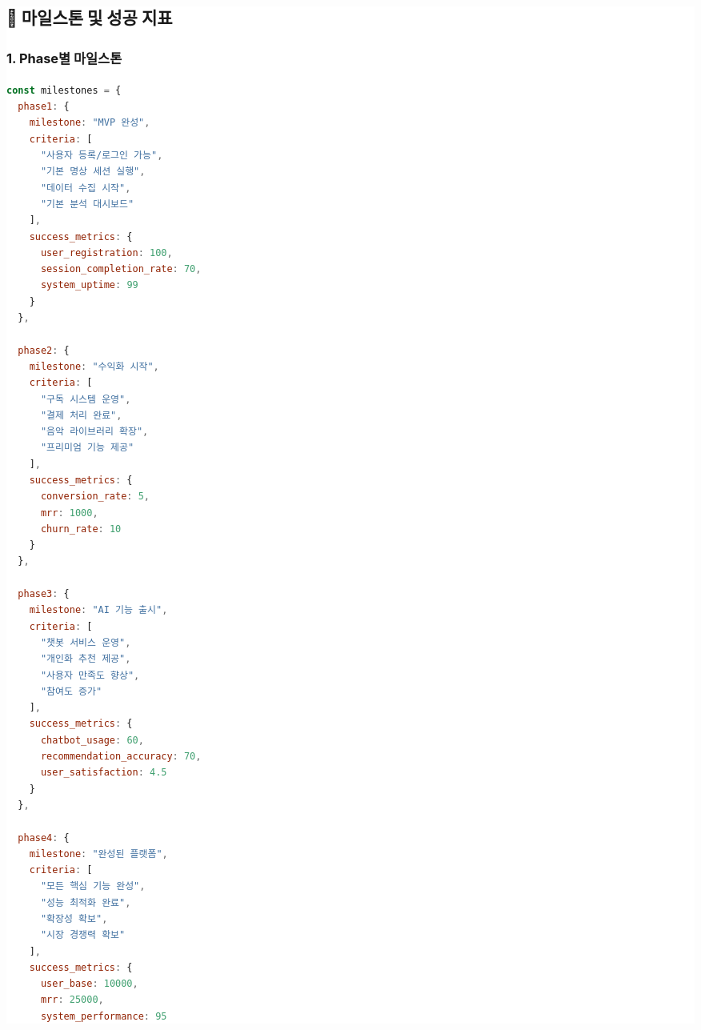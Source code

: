 ## 🎯 마일스톤 및 성공 지표

### 1. Phase별 마일스톤
```javascript
const milestones = {
  phase1: {
    milestone: "MVP 완성",
    criteria: [
      "사용자 등록/로그인 가능",
      "기본 명상 세션 실행",
      "데이터 수집 시작",
      "기본 분석 대시보드"
    ],
    success_metrics: {
      user_registration: 100,
      session_completion_rate: 70,
      system_uptime: 99
    }
  },
  
  phase2: {
    milestone: "수익화 시작",
    criteria: [
      "구독 시스템 운영",
      "결제 처리 완료",
      "음악 라이브러리 확장",
      "프리미엄 기능 제공"
    ],
    success_metrics: {
      conversion_rate: 5,
      mrr: 1000,
      churn_rate: 10
    }
  },
  
  phase3: {
    milestone: "AI 기능 출시",
    criteria: [
      "챗봇 서비스 운영",
      "개인화 추천 제공",
      "사용자 만족도 향상",
      "참여도 증가"
    ],
    success_metrics: {
      chatbot_usage: 60,
      recommendation_accuracy: 70,
      user_satisfaction: 4.5
    }
  },
  
  phase4: {
    milestone: "완성된 플랫폼",
    criteria: [
      "모든 핵심 기능 완성",
      "성능 최적화 완료",
      "확장성 확보",
      "시장 경쟁력 확보"
    ],
    success_metrics: {
      user_base: 10000,
      mrr: 25000,
      system_performance: 95
```